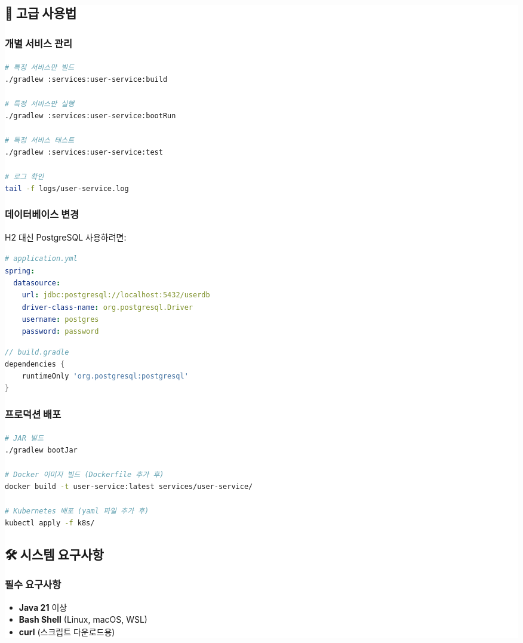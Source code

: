 ## 🔧 고급 사용법

### 개별 서비스 관리
```bash
# 특정 서비스만 빌드
./gradlew :services:user-service:build

# 특정 서비스만 실행
./gradlew :services:user-service:bootRun

# 특정 서비스 테스트
./gradlew :services:user-service:test

# 로그 확인
tail -f logs/user-service.log
```

### 데이터베이스 변경
H2 대신 PostgreSQL 사용하려면:

```yaml
# application.yml
spring:
  datasource:
    url: jdbc:postgresql://localhost:5432/userdb
    driver-class-name: org.postgresql.Driver
    username: postgres
    password: password
```

```gradle
// build.gradle
dependencies {
    runtimeOnly 'org.postgresql:postgresql'
}
```

### 프로덕션 배포
```bash
# JAR 빌드
./gradlew bootJar

# Docker 이미지 빌드 (Dockerfile 추가 후)
docker build -t user-service:latest services/user-service/

# Kubernetes 배포 (yaml 파일 추가 후)
kubectl apply -f k8s/
```

## 🛠️ 시스템 요구사항

### 필수 요구사항
- **Java 21** 이상
- **Bash Shell** (Linux, macOS, WSL)
- **curl** (스크립트 다운로드용)
